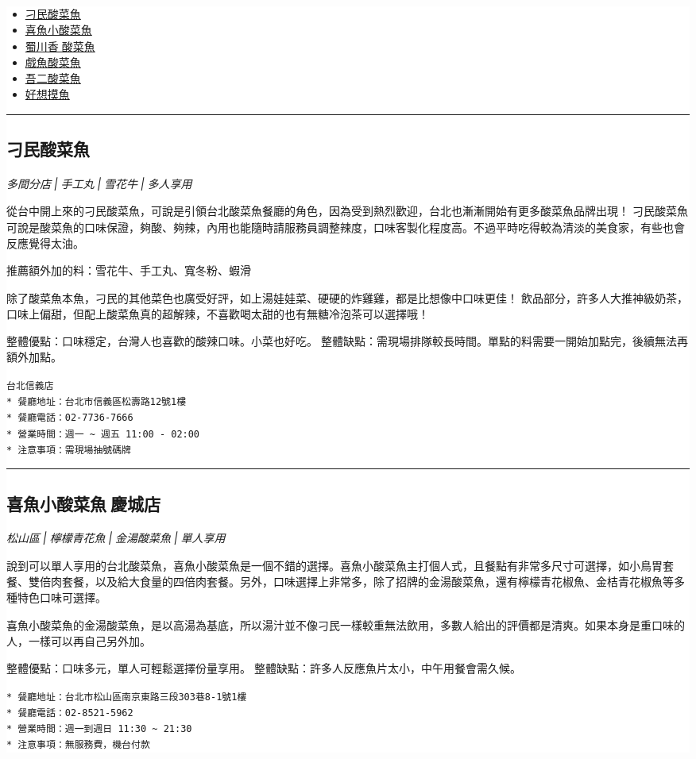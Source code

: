 * [刁民酸菜魚](#刁民酸菜魚)
* [喜魚小酸菜魚](#喜魚小酸菜魚-慶城店)
* [蜀川香 酸菜魚](#蜀川香-酸菜魚-南京店)
* [戲魚酸菜魚](#戲魚酸菜魚-內湖宏匯店)
* [吾二酸菜魚](#吾二酸菜魚)
* [好想摸魚](#好想摸魚-中山店)


***

## 刁民酸菜魚

_多間分店 | 手工丸 | 雪花牛 | 多人享用_

從台中開上來的刁民酸菜魚，可說是引領台北酸菜魚餐廳的角色，因為受到熱烈歡迎，台北也漸漸開始有更多酸菜魚品牌出現！
刁民酸菜魚可說是酸菜魚的口味保證，夠酸、夠辣，內用也能隨時請服務員調整辣度，口味客製化程度高。不過平時吃得較為清淡的美食家，有些也會反應覺得太油。

推薦額外加的料：雪花牛、手工丸、寬冬粉、蝦滑

除了酸菜魚本魚，刁民的其他菜色也廣受好評，如上湯娃娃菜、硬硬的炸雞雞，都是比想像中口味更佳！
飲品部分，許多人大推神級奶茶，口味上偏甜，但配上酸菜魚真的超解辣，不喜歡喝太甜的也有無糖冷泡茶可以選擇哦！

整體優點：口味穩定，台灣人也喜歡的酸辣口味。小菜也好吃。
整體缺點：需現場排隊較長時間。單點的料需要一開始加點完，後續無法再額外加點。

<iframe width="382" height="726" frameborder="0" src="https://fooday.app/zh-TW/embed/reviews/nJ4gbJ3jtj8vxznsCgVorS?maxwidth=384&maxheight=726"></iframe>

<iframe width="382" height="726" frameborder="0" src="https://fooday.app/zh-TW/embed/reviews/Y4NCRFBmWMw3kJGDP46kq2?maxwidth=384&maxheight=726"></iframe>

```
台北信義店
* 餐廳地址：台北市信義區松壽路12號1樓
* 餐廳電話：02-7736-7666
* 營業時間：週一 ~ 週五 11:00 - 02:00
* 注意事項：需現場抽號碼牌
```

***

## 喜魚小酸菜魚 慶城店

_松山區 | 檸檬青花魚 | 金湯酸菜魚 | 單人享用_

說到可以單人享用的台北酸菜魚，喜魚小酸菜魚是一個不錯的選擇。喜魚小酸菜魚主打個人式，且餐點有非常多尺寸可選擇，如小鳥胃套餐、雙倍肉套餐，以及給大食量的四倍肉套餐。另外，口味選擇上非常多，除了招牌的金湯酸菜魚，還有檸檬青花椒魚、金桔青花椒魚等多種特色口味可選擇。

喜魚小酸菜魚的金湯酸菜魚，是以高湯為基底，所以湯汁並不像刁民一樣較重無法飲用，多數人給出的評價都是清爽。如果本身是重口味的人，一樣可以再自己另外加。

整體優點：口味多元，單人可輕鬆選擇份量享用。
整體缺點：許多人反應魚片太小，中午用餐會需久候。

<iframe width="382" height="726" frameborder="0" src="https://fooday.app/zh-TW/embed/reviews/Uk6mNzxYCSQENcUGY7Anbv?maxwidth=384&maxheight=726"></iframe>

```
* 餐廳地址：台北市松山區南京東路三段303巷8-1號1樓
* 餐廳電話：02-8521-5962
* 營業時間：週一到週日 11:30 ~ 21:30 
* 注意事項：無服務費，機台付款
```
